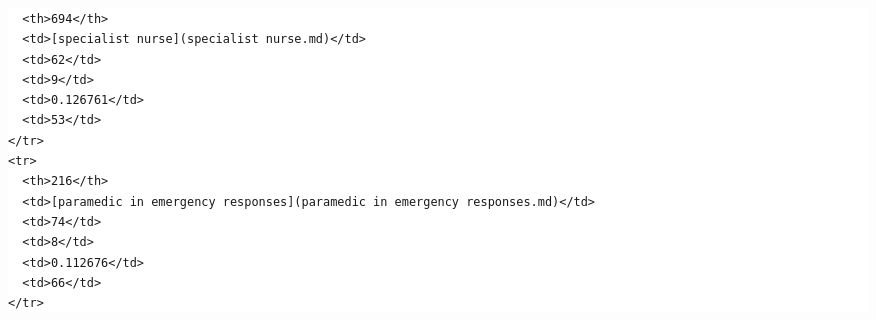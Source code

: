       <th>694</th>
      <td>[specialist nurse](specialist nurse.md)</td>
      <td>62</td>
      <td>9</td>
      <td>0.126761</td>
      <td>53</td>
    </tr>
    <tr>
      <th>216</th>
      <td>[paramedic in emergency responses](paramedic in emergency responses.md)</td>
      <td>74</td>
      <td>8</td>
      <td>0.112676</td>
      <td>66</td>
    </tr>
  </tbody>
</table>
